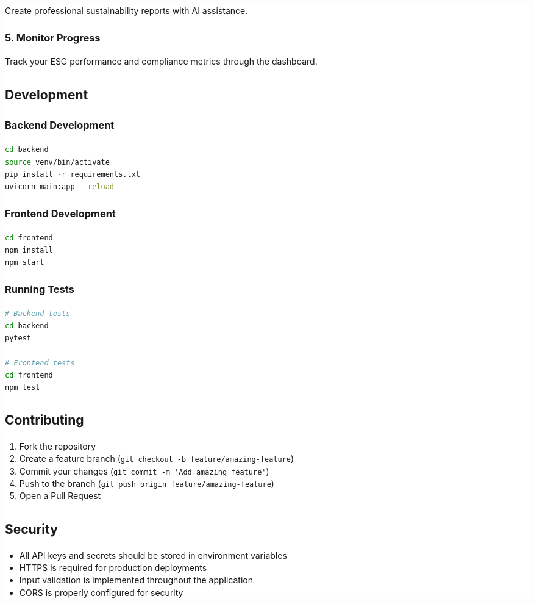 Create professional sustainability reports with AI assistance.

### 5. Monitor Progress

Track your ESG performance and compliance metrics through the dashboard.

## Development

### Backend Development

```bash
cd backend
source venv/bin/activate
pip install -r requirements.txt
uvicorn main:app --reload
```

### Frontend Development

```bash
cd frontend
npm install
npm start
```

### Running Tests

```bash
# Backend tests
cd backend
pytest

# Frontend tests
cd frontend
npm test
```

## Contributing

1. Fork the repository
2. Create a feature branch (`git checkout -b feature/amazing-feature`)
3. Commit your changes (`git commit -m 'Add amazing feature'`)
4. Push to the branch (`git push origin feature/amazing-feature`)
5. Open a Pull Request

## Security

- All API keys and secrets should be stored in environment variables
- HTTPS is required for production deployments
- Input validation is implemented throughout the application
- CORS is properly configured for security
